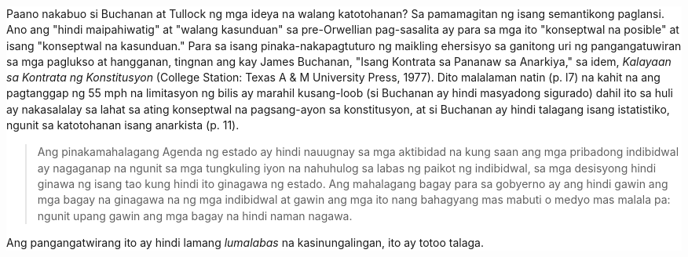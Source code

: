 [^18]: Ang pinaka-kilalang modernong kampeon ng Orwellian double talk ay si Buchanan at Tullock (tingnan ang kanilang mga gawa na binanggit sa tala 3 sa itaas). Inaangkin nila na ang pamahalaan ay itinatag sa pamamagitan ng isang "konstitusyunal na kontrata" na kung saan ang bawat isa ay "sumasang-ayon sa konseptong" upang magpasakop sa mga mapilit na kapangyarihan ng pamahalaan na may pag-unawa na lahat ng iba ay napapailalim din nito. Samakatuwid ang pamahalaan ay *tila* sapilitang ngunit  *talagang* kusang-loob. Mayroong ilang malinaw na pagtutol sa ganitong kakaibang argumento. Una, walang katibayan ng ebidensya kung ano pa man ang pagtatalo na ang anumang konstitusyon ay kusang-loob na tinanggap ng lahat ng nag-aalala. Mas masahol pa, ang mismong ideya ng lahat ng mga tao na kusang-loob na pinagpipilitan ang kanilang mga sarili ay lamang na hindi maisasakatuparan, tulad sa parehong paraan na ito ay hindi maipahiwatig upang tanggihan ang batas ng kontradiksyon. Sapagkat kung boluntaryong tinanggap ang pamimilit ay boluntaryong tinanggap, kaya kailangang posibleng bawiin ang pagpapasuko ng isang tao sa konstitusyon, at ang estado ay hindi hihigit sa boluntaryong sumali ng samahan. Kung, gayunpaman, ang isang tao ay walang "karapatan na huwag pansinin ang estado"—at ang isa na walang karapatang ito ay, siyempre, ang markang katangian ng isang estado kumpara sa isang samahan—kung gayon ito ay lohikal na hindi maiiwasan na angkinin ang pagtanggap ng estado na pamimilit ay boluntaryo. Bukod dito, kahit na lahat ng ito ay posible, ang konstitusyonal na pakikipag-ugnayan ay hindi pa rin maaaring maghabol na mag-uugnay sa sinuman maliban sa mga orihinal na tagapag-lagda ng konstitusyon.

Paano nakabuo si Buchanan at Tullock ng mga ideya na walang katotohanan? Sa pamamagitan ng isang semantikong paglansi. Ano ang "hindi maipahiwatig" at "walang kasunduan" sa pre-Orwellian pag-sasalita ay para sa mga ito "konseptwal na posible" at isang "konseptwal na kasunduan." Para sa isang pinaka-nakapagtuturo ng maikling ehersisyo sa ganitong uri ng pangangatuwiran sa mga paglukso at hangganan, tingnan ang kay James Buchanan, "Isang Kontrata sa Pananaw sa Anarkiya," sa idem, *Kalayaan sa Kontrata ng Konstitusyon* (College Station: Texas A & M University Press, 1977). Dito malalaman natin (p. l7) na kahit na ang pagtanggap ng 55 mph na limitasyon ng bilis ay marahil kusang-loob (si Buchanan ay hindi masyadong sigurado) dahil ito sa huli ay nakasalalay sa lahat sa ating konseptwal na pagsang-ayon sa konstitusyon, at si Buchanan ay hindi talagang isang istatistiko, ngunit sa katotohanan isang anarkista (p. 11).

[^19]: Rothbard, *Tao, Ekonomiya, at Estado*, p. 887.

[^20]: Una sa lahat, dapat tandaan kung kailan dapat isaalang-alang ang katumpakan ng istatistikang-interbensyonal na argumento tulad ng mga sumusunod, ni John Maynard Keynes ("Ang Katapusan ng Laissez Faire," sa idem, *Nakolekta na mga Salita*, London: Macmillan, 1972, vol IX, p. 291):

> Ang pinakamahalagang Agenda ng estado ay hindi nauugnay sa mga aktibidad na kung saan ang mga pribadong indibidwal ay nagaganap na ngunit sa mga tungkuling iyon na nahuhulog sa labas ng paikot ng indibidwal, sa mga desisyong hindi ginawa ng isang tao kung hindi ito ginagawa ng estado. Ang mahalagang bagay para sa gobyerno ay ang hindi gawin ang mga bagay na ginagawa na ng mga indibidwal at gawin ang mga ito nang bahagyang mas mabuti o medyo mas malala pa: ngunit upang gawin ang mga bagay na hindi naman nagawa.

Ang pangangatwirang ito ay hindi lamang *lumalabas* na kasinungalingan, ito ay totoo talaga.

[^21]: Ang ilang libertaryan na mga minarkista ay nagpapalagay na ang pagkakaroon ng isang merkado ay nagpapahiwatig ng pagkilala at pagpapatupad ng isang pangkaraniwang batas, at kaya naman ang isang gobyerno bilang isang monopolistikong hukom at ahensya ng pagpapatupad. (Tingnan, para sa halimbawa, ni John Hospers, *libertaryanismo* [Los Angeles: Nash, 1971]; Tibor Machan, *Karapatang Pang-tao at Kalayaang Pang-tao* [Chicago: Nelson-Hall, 1975].) Ngayon ay tiyak na tama na ang isang merkado ay nagpapahiwatig ng pagkilala at pagpapatupad ng mga tuntuning iyon na nagpapatunay sa operasyon nito. Ngunit mula dito ay hindi sinusunod na ang gawaing ito ay dapat na ipinagkatiwala sa isang monopolistikong ahensiya. Sa katunayan, ang isang karaniwang wika o sistema ng pag-lagda ay itinuturing din ng merkado; ngunit ang isa ay mahihirapang isipin na ito ay nakakakumbinsi na wakasan na kaya naman ang gobyerno ay dapat siguraduhin ang pagtalima ng mga tuntunin ng wika. Tulad ng sistema ng wika, kung gayon, ang mga patakaran ng pag-uugali ng merkado ay lumitaw nang tuloy-tuloy at maaaring ipatupad ng "hindi makitang kamay" ng pansariling-interes. Kung walang pagtalima sa mga karaniwang tuntunin ng pagsasalita, ang mga tao ay hindi makapag-aaani ng mga bentahe na inaalok ng komunikasyon, at nang walang pagtupad sa mga karaniwang alituntunin ng pag-uugali, hindi matatamasa ng mga tao ang mga benepisyo ng mas mataas na produktibo ng isang palitang ekonomiya batay sa dibisyon ng paggawa. Bilang karagdagan, tulad ng ipinahiwatig ko sa itaas, ang independiyente ng anumang pamahalaan ang prinsipyo ng di-pagsalungat na nakabatay sa pagpapatakbo ng mga merkado ay maaaring ipagtanggol ng isang deduktibo lamang. Bukod pa rito, tulad ng pakikipagtalo ko sa pagtatapos ng kabanatang ito, ito ay tiyak na isang mapagkumpetensyang sistema ng pamamahala ng batas at tagapagpatupad ng batas na bumubuo ng pinakamalaking posibleng presyur upang ipaliwanag at magpatupad ng mga panuntunan ng pag-uugali na naglalakip ng pinakamataas na antas ng *kasunduan* na maaaring isipin. At siyempre ang pinakang mga panuntunan na dapat gawin ay ito na ang mga deduktibong pangangatwirang nagtatatag bilang lohikal na kinakailangang presupposisyon ng argumentasyion at argumentatibong kasunduan.


[^16]: Tumingin sa argumentong ito ni Rothbard, “Ang Pabula ng walang Kinikilingang Pagbubuwis,” p. 533\. Hindi sinasadya, ang pag-iral ng isang solong anarkista ay nagpawalang-bisa din sa lahat ng mga sanggunian sa pareto optimalidad bilang isang kriterya para sa ekonomikong lehitimong aksyon ng estado.
[^17]: Mahalaga ang parehong pangangatwiran na humantong sa isa upang tanggihan ang sosyalistang-istatistika na teorya na itinayo sa diumano'y natatanging katangian ng mga pampublikong kalakal gaya ng nilinaw ng pamantayan ng wala sa kakayahang magamit, ay nalalapat din kung, sa halip, ang mga naturang kalakal ay tinukoy sa pamamagitan ng pamantayan ng hindi pangkaraniwang pagkonsumo ( tingnan ang tala 6 at 12 sa itaas). Para sa isang bagay, upang makuha ang normatibong pahayag na dapat nilang ibigay mula sa pahayag ng katunayan na ang mga kalakal na nagpapahintulot sa hindi pangkaraniwang pagkonsumo *ay hindi* ibibigay sa libreng merkado sa maraming mga mamimili na maaaring, ang teorya na ito ay haharap sa eksaktong kaparehong problema ng pag-aatas ng isang makatwirang etika. Bukod dito, maliwanag na mali rin ang ultilitaryan na pangangatwiran. Upang maging dahilan, gaya ng ginagawa ng mga teoriya sa pampublikong kalakal, na ang pagsasagawa ng libreng merkado sa pagbubukod ng mga libreng pasahero mula sa kasiyahan ng mga kalakal na nagpapahintulot sa hindi pangkaraniwang pagkonsumo sa sero na mga gastos sa marginal ay nagpapahiwatig ng isang medyo mainam na antas ng kapakanang panlipunan at samakatuwid ay nangangailangan ng bayad na pagkilos ng estado may sira sa dalawang kaugnay na mga bilang. Una, ang gastos ay isang pansarili na kategorya at hindi maaaring maging tuloy-tuloy na sinusukat ng anumang tagamasid sa labas. Una, ang gastos ay isang pansarili na kategorya at hindi maaaring patuloy na sinusukat ng anumang mga tagasubaybay sa labas. Sa katunayan, kung ang mga pansariling gastos sa pagtanggap ng mas maraming mamimili nang walang bayad ay talagang sero, ang pribadong may-ari ng prodyuser ng mahusay na pinag-uusapan ay gagawin ito. Kung hindi niya gawin ito, ito ay nagpapakita na ang mga gastos para sa kanya ay *hindi* sero. Ang dahilan ay maaaring ang kanyang paniniwala na ang paggawa nito ay mabawasan ang kasiyahan na magagamit sa iba pang mga mamimili at sa gayon ay malamang na maubusan ang presyo para sa kanyang produkto; o ito ay maaaring maging ganito ang kanyang ayaw sa mga walang bayad na libreng rider bilang, halimbawa, kapag sinalungat ko ang panukala na ibinalik ko ang aking kulang-sa-puno na buhay na silid sa iba't ibang mga bisita na nag-aanyaya sa sarili para sa hindi pangkaraniwang pagkonsumo. Sa anumang kaso, dahil sa kahit anong dahilan ang gastos ay hindi maaaring ipagpalagay na sero, ito ay hindi tama upang magsalita ng isang kabiguan sa merkado kapag ang ilang mga kalakal ay hindi ibinibigay ng walang bayad. Sa kabilang banda, ang pagkalugi sa kapakanan ay talagang hindi maiiwasan kung tinanggap ng isang tao ang rekomendasyon ng mga pampublikong kalakal ng rekomendasyon ng mga teoristang ipagbigay-alam ang mga kalakal na pinapayagan para sa hindi pangkaraniwang pagkonsumo na ibigay nang libre ng estado. Bukod sa hindi malulutas na tungkulin sa pagtukoy kung ano ang nagagampanan ng pamantayan na ito, ang estado, na malaya sa mga boluntaryong pagbili ng konsumer na ito, ay magiging una sa harap ng walang kapantay na suliranin ng makatwirang pagpapasiya *kung gaano* kalaki ang ibibigay ng pampublikong kalakal. Malinaw na, yamang kahit na ang mga pampublikong kalakal ay hindi mga libreng kalakal ngunit napapailalim sa "paggitgit" sa isang antas ng paggamit, walang pagpapahinto ng punto para sa estado, sapagkat sa anumang antas ng suplay ay magkakaroon pa rin ng mga gumagamit na kailangang maibukod at, na may mas malaking suplay, ay maaaring magtamasa ng libreng pagsakay. Ngunit kahit na ang problemang ito ay maaaring malutas sa himala, sa anumang kaso ang (kinakailangang pinapintog) na gastos ng produksyon at pagpapatakbo ng mga pampublikong paninda na ibinahagi nang walang bayad para sa mga hindi pangkaraniwang pagkonsumo ay dapat bayaran ng mga buwis. At ito pagkatapos, hal., ang katunayan na ang mga konsumer ay pwersahin na tamasahin ang kanilang mga libreng pagsakay, muli napatunayan na lampas sa anumang pagdududa na ang mga pampublikong mga kalakal na ito, rin, ay mababa ang halaga mula sa punto ng pananaw ng mga konsumer sa nakikipagkumpitensyang pribadong kalakal na sila ngayon ay hindi na makakakuha.
[^22]: Gayunpaman, ang parehong lohika na magpipilit sa isa na tanggapin ang ideya ng produksyon ng seguridad sa pamamagitan ng pribadong negosyo bilang ekonomikal na pinakamagandang solusyon sa problema ng kasiyahan ng mga konsumer ay nagpipilit din nang isa, hangga't ang mga posisyon ng moral-ideolohikal ay nababahala, na aalisin ang pampulitikang teorya ng klasiko liberalismo at kunin ang maliit ngunit gayunpaman mapagpasyang hakbang (mula doon) sa teorya ng libertaryanismo, o pribadong ari-ariang anarkismo. Ang klasikal na liberalismo, kasama si Ludwig von Mises bilang nangunguna sa kinatawan nito sa ikadalawampung siglo, ay nagtataguyod ng isang sistemang panlipunan batay sa prinsipyo ng di-pagsalungat. At ito rin ang nagtataguyod ng libertaryanisom. Ngunit nais ng klasiko liberalismo na ipatupad ang prinsipyong ito ng isang monopolistikong ahensiya (gobyerno, estado)—isang samahan, na hindi eksklusibong nakasalalay sa boluntaryo, kontraktwal na suporta ng mga mamimili ng kani-kanilang mga serbisyo, ngunit sa halip ay may karapatan upang unilateralyang matukoy ang kanyang sariling kita, ibig sabihin, ang mga buwis na ipapataw sa mga mamimili upang gawin ang kanyang trabaho sa lugar ng produksyon ng seguridad. Ngayon, gayunpaman ay maaaring maging totoo sa pandinig, ito dapat ay maging malinaw na ito ay hindi pantay-pantay. Ang alinman sa prinsipyo ng di-pagsalakay ay may bisa, kung saan ang estado bilang isang pribadong monopolista ay imoral, o ang negosyo na binuo sa paligid ng pagsalakay—ang paggamit ng puwersa at ng hindi kontratwal na paraan ng pagkuha ng mga mapagkukunan—ay may-bisa, kung saan ang isang tao ay dapat na ihagis ang unang teorya. ito ay Imposibleng pangalagaan ang parehong mga pagtatalo at hindi maging hindi pantay maliban kung, siyempre, ang isa ay maaaring magbigay ng isang prinsipyo na mas mahalaga kaysa sa parehong prinsipyo ng di-pagsalungat at karapatan ng mga estado sa agresibong karahasan at kung saan ang kapwa, kasama ang kani-kanilang mga limitasyon tungkol sa mga lupaing-bayan na kung saan sila ay wasto, maaaring lohikal na nagmula. Gayunpaman, ang liberalismo ay hindi kailanman nagbigay ng anumang naturang alituntunin, ni hindi man ito magagawang gawin ito, yamang, ang pagtatalo sa pabor sa anumang bagay ay nangangahulugang karapatan ng isang tao na maging malaya sa pagsalakay. Dahil sa katotohanang ang prinsipyo ng di-pagsalakay ay hindi maaaring maging argumentatibong pinagtatalunan bilang wasto sa moral na walang lubos na pagkilala sa katumpakan nito, sa pamamagitan ng lakas ng lohika ang isa ay nakatuon sa pag-abandona sa liberalismo at sa halip ay pagtanggap nito sa mas radikal na bata: libertaryanismo, pilosopiya ng purong kapitalismo, na hinihingi na ang paggawa ng seguridad ay isasagawa rin ng pribadong negosyo.
[^23]: Sa problema ng mapagkumpitensyang produksyon ng seguridad, tingnan ang Gustave de Molinari, *Produksyon ng Seguridad*; Murray N. Rothbard, *Kapangyarihan at Merkado* (Kansas City: Sheed Andrews at McMeel, 1977), kab. 1; idem, *Para sa Isang Bagong Kalayaan* (New York: Macmillan, 1978), kab. 12; W.C. Woolridge, *Si Uncle Sam ang Monopolyong Tao* (New Rochelle, N.Y .: Arlington House, 1970), mga kab. 5–6; 5-6; Morris at Linda Tannehill, *Ang Merkado para sa Kalayaan* (New York: Laissez Faire Books, 1984), bahagi 2.
[^24]: Tingnan ang kay Manfred Murck, *Sosyolohiyo ng Kaligtasan ng Publiko* (Frankfurt: Campus, 1980).
[^25]: Upang sabihin na ang proseso ng paglalaan ng mapagkukunan ay nagiging di-makatwiran sa kawalan ng epektibong pagganap ng kriterya ng pagkawala ng kita ay hindi nangangahulugan na ang mga desisyon na kahit anong ginawa niya ay hindi napapailalim sa anumang uri ng pagpigil at katunayan ay purong kapritso. Ang mga ito ay hindi, at ang anumang naturang desisyon ay nakaharap sa ilang mga limitasyon na ipinataw sa gumagawa ng desisyon. Kung, halimbawa, ang paglalaan ng mga kadahilanan ng produksyon ay demokratikong nagpasya na, kung gayon maliwanag na dapat itong i-apila sa karamihan. Ngunit kung ang isang desisyon ay napipigilan sa ganitong paraan o kung ito ay ginawa sa anumang iba pang paraan, ito pa rin ay hindi makatuwiran mula sa punto ng pananaw ng boluntaryong pagbili o hindi-pagbili ng mga konsumer.